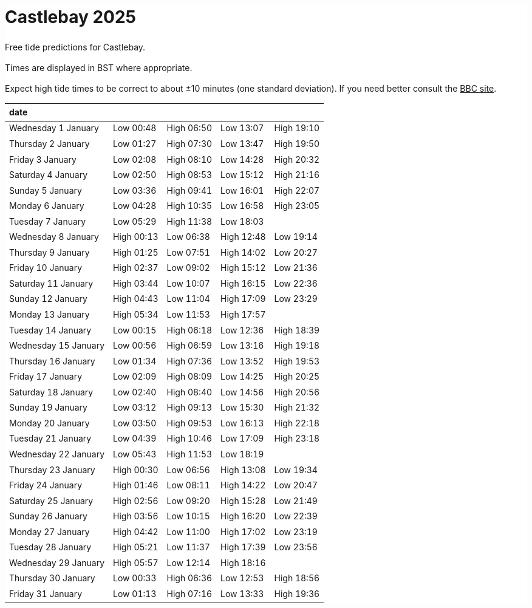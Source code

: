 # Castlebay 2025
Free tide predictions for Castlebay.

Times are displayed in BST where appropriate.

Expect high tide times to be correct to about ±10 minutes (one standard deviation).
If you need better consult the [BBC site](https://www.bbc.co.uk/weather/coast-and-sea/tide-tables).

| date |   |   |   |   |
|:-----|---|---|---|---|
| Wednesday 1 January | Low 00:48 | High 06:50 | Low 13:07 | High 19:10 | 
| Thursday 2 January | Low 01:27 | High 07:30 | Low 13:47 | High 19:50 | 
| Friday 3 January | Low 02:08 | High 08:10 | Low 14:28 | High 20:32 | 
| Saturday 4 January | Low 02:50 | High 08:53 | Low 15:12 | High 21:16 | 
| Sunday 5 January | Low 03:36 | High 09:41 | Low 16:01 | High 22:07 | 
| Monday 6 January | Low 04:28 | High 10:35 | Low 16:58 | High 23:05 | 
| Tuesday 7 January | Low 05:29 | High 11:38 | Low 18:03 |  | 
| Wednesday 8 January | High 00:13 | Low 06:38 | High 12:48 | Low 19:14 | 
| Thursday 9 January | High 01:25 | Low 07:51 | High 14:02 | Low 20:27 | 
| Friday 10 January | High 02:37 | Low 09:02 | High 15:12 | Low 21:36 | 
| Saturday 11 January | High 03:44 | Low 10:07 | High 16:15 | Low 22:36 | 
| Sunday 12 January | High 04:43 | Low 11:04 | High 17:09 | Low 23:29 | 
| Monday 13 January | High 05:34 | Low 11:53 | High 17:57 |  | 
| Tuesday 14 January | Low 00:15 | High 06:18 | Low 12:36 | High 18:39 | 
| Wednesday 15 January | Low 00:56 | High 06:59 | Low 13:16 | High 19:18 | 
| Thursday 16 January | Low 01:34 | High 07:36 | Low 13:52 | High 19:53 | 
| Friday 17 January | Low 02:09 | High 08:09 | Low 14:25 | High 20:25 | 
| Saturday 18 January | Low 02:40 | High 08:40 | Low 14:56 | High 20:56 | 
| Sunday 19 January | Low 03:12 | High 09:13 | Low 15:30 | High 21:32 | 
| Monday 20 January | Low 03:50 | High 09:53 | Low 16:13 | High 22:18 | 
| Tuesday 21 January | Low 04:39 | High 10:46 | Low 17:09 | High 23:18 | 
| Wednesday 22 January | Low 05:43 | High 11:53 | Low 18:19 |  | 
| Thursday 23 January | High 00:30 | Low 06:56 | High 13:08 | Low 19:34 | 
| Friday 24 January | High 01:46 | Low 08:11 | High 14:22 | Low 20:47 | 
| Saturday 25 January | High 02:56 | Low 09:20 | High 15:28 | Low 21:49 | 
| Sunday 26 January | High 03:56 | Low 10:15 | High 16:20 | Low 22:39 | 
| Monday 27 January | High 04:42 | Low 11:00 | High 17:02 | Low 23:19 | 
| Tuesday 28 January | High 05:21 | Low 11:37 | High 17:39 | Low 23:56 | 
| Wednesday 29 January | High 05:57 | Low 12:14 | High 18:16 |  | 
| Thursday 30 January | Low 00:33 | High 06:36 | Low 12:53 | High 18:56 | 
| Friday 31 January | Low 01:13 | High 07:16 | Low 13:33 | High 19:36 | 